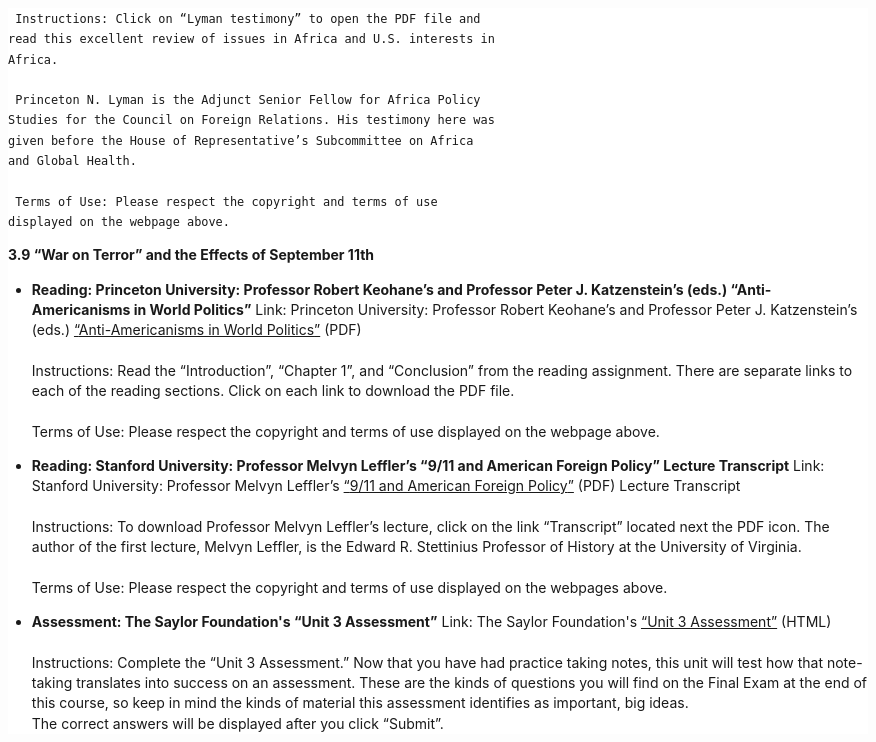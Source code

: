      Instructions: Click on “Lyman testimony” to open the PDF file and
    read this excellent review of issues in Africa and U.S. interests in
    Africa.  
        
     Princeton N. Lyman is the Adjunct Senior Fellow for Africa Policy
    Studies for the Council on Foreign Relations. His testimony here was
    given before the House of Representative’s Subcommittee on Africa
    and Global Health.  
        
     Terms of Use: Please respect the copyright and terms of use
    displayed on the webpage above.

**3.9 “War on Terror” and the Effects of September 11th** <span
id="3.9"></span> 
-   **Reading: Princeton University: Professor Robert Keohane’s and
    Professor Peter J. Katzenstein’s (eds.) “Anti-Americanisms in World
    Politics”**
    Link: Princeton University: Professor Robert Keohane’s and Professor
    Peter J. Katzenstein’s
    (eds.) [“](http://www.princeton.edu/~rkeohane/publications.html)[Anti-Americanisms
    in World
    Politics](http://www.princeton.edu/~rkeohane/publications.html)[”](http://www.princeton.edu/~rkeohane/publications.html) (PDF)  
        
     Instructions: Read the “Introduction”, “Chapter 1”, and
    “Conclusion” from the reading assignment. There are separate links
    to each of the reading sections. Click on each link to download the
    PDF file.   
        
     Terms of Use: Please respect the copyright and terms of use
    displayed on the webpage above.

-   **Reading: Stanford University: Professor Melvyn Leffler’s “9/11 and
    American Foreign Policy” Lecture Transcript**
    Link: Stanford University: Professor Melvyn
    Leffler’s [“](http://fsi.stanford.edu/events/911_and_american_foreign_policy/)[9/11
    and American Foreign
    Policy](http://fsi.stanford.edu/events/911_and_american_foreign_policy/)[”](http://fsi.stanford.edu/events/911_and_american_foreign_policy/) (PDF)
    Lecture Transcript  
        
     Instructions: To download Professor Melvyn Leffler’s lecture, click
    on the link “Transcript” located next the PDF icon. The author of
    the first lecture, Melvyn Leffler, is the Edward R. Stettinius
    Professor of History at the University of Virginia.   
        
     Terms of Use: Please respect the copyright and terms of use
    displayed on the webpages above.

-   **Assessment: The Saylor Foundation's “Unit 3 Assessment”**
    Link: The Saylor Foundation's [“Unit 3
    Assessment”](http://school.saylor.org/mod/quiz/view.php?id=1684) (HTML)   
        
     Instructions: Complete the “Unit 3 Assessment.” Now that you have
    had practice taking notes, this unit will test how that note-taking
    translates into success on an assessment. These are the kinds of
    questions you will find on the Final Exam at the end of this course,
    so keep in mind the kinds of material this assessment identifies as
    important, big ideas.  
     The correct answers will be displayed after you click “Submit”.   



